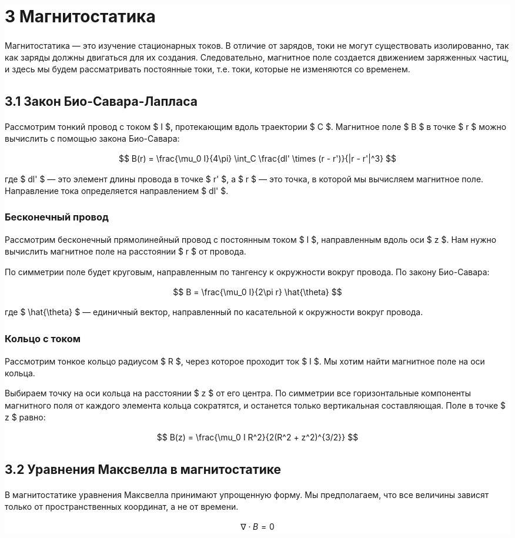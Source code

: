 
# 3 Магнитостатика

Магнитостатика — это изучение стационарных токов. В отличие от зарядов, токи не могут существовать изолированно, так как заряды должны двигаться для их создания. Следовательно, магнитное поле создается движением заряженных частиц, и здесь мы будем рассматривать постоянные токи, т.е. токи, которые не изменяются со временем.

## 3.1 Закон Био-Савара-Лапласа

Рассмотрим тонкий провод с током $ I $, протекающим вдоль траектории $ C $. Магнитное поле $ B $ в точке $ r $ можно вычислить с помощью закона Био-Савара:

$$
B(r) = \frac{\mu_0 I}{4\pi} \int_C \frac{dl' \times (r - r')}{|r - r'|^3}
$$

где $ dl' $ — это элемент длины провода в точке $ r' $, а $ r $ — это точка, в которой мы вычисляем магнитное поле. Направление тока определяется направлением $ dl' $.

### Бесконечный провод

Рассмотрим бесконечный прямолинейный провод с постоянным током $ I $, направленным вдоль оси $ z $. Нам нужно вычислить магнитное поле на расстоянии $ r $ от провода.

По симметрии поле будет круговым, направленным по тангенсу к окружности вокруг провода. По закону Био-Савара:

$$
B = \frac{\mu_0 I}{2\pi r} \hat{\theta}
$$

где $ \hat{\theta} $ — единичный вектор, направленный по касательной к окружности вокруг провода.

### Кольцо с током

Рассмотрим тонкое кольцо радиусом $ R $, через которое проходит ток $ I $. Мы хотим найти магнитное поле на оси кольца.

Выбираем точку на оси кольца на расстоянии $ z $ от его центра. По симметрии все горизонтальные компоненты магнитного поля от каждого элемента кольца сократятся, и останется только вертикальная составляющая. Поле в точке $ z $ равно:

$$
B(z) = \frac{\mu_0 I R^2}{2(R^2 + z^2)^{3/2}}
$$

## 3.2 Уравнения Максвелла в магнитостатике

В магнитостатике уравнения Максвелла принимают упрощенную форму. Мы предполагаем, что все величины зависят только от пространственных координат, а не от времени.

$$
\nabla \cdot B = 0
$$
